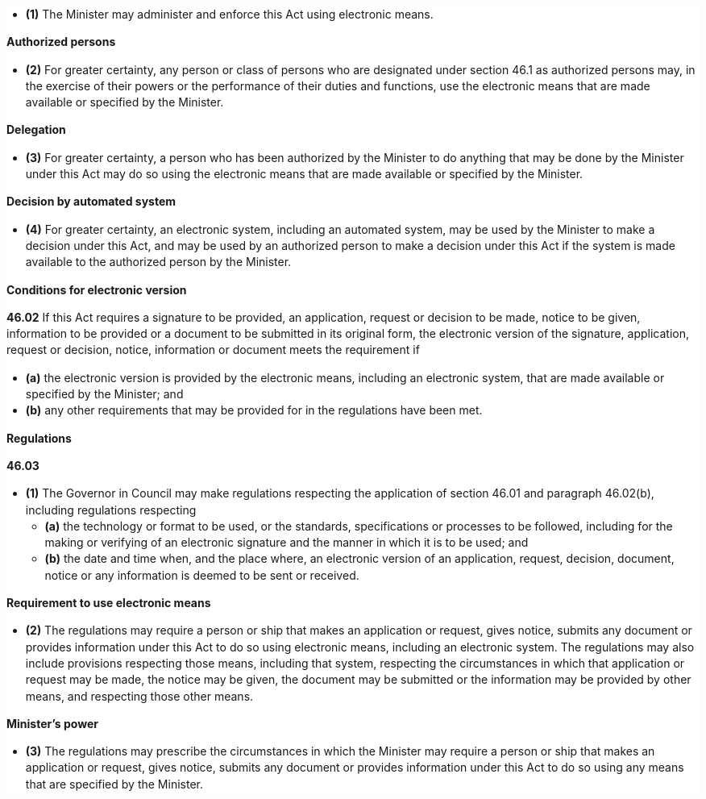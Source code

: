 - **(1)** The Minister may administer and enforce this Act using electronic means.

**Authorized persons**

- **(2)** For greater certainty, any person or class of persons who are designated under section 46.1 as authorized persons may, in the exercise of their powers or the performance of their duties and functions, use the electronic means that are made available or specified by the Minister.

**Delegation**

- **(3)** For greater certainty, a person who has been authorized by the Minister to do anything that may be done by the Minister under this Act may do so using the electronic means that are made available or specified by the Minister.

**Decision by automated system**

- **(4)** For greater certainty, an electronic system, including an automated system, may be used by the Minister to make a decision under this Act, and may be used by an authorized person to make a decision under this Act if the system is made available to the authorized person by the Minister.



**Conditions for electronic version**

**46.02** If this Act requires a signature to be provided, an application, request or decision to be made, notice to be given, information to be provided or a document to be submitted in its original form, the electronic version of the signature, application, request or decision, notice, information or document meets the requirement if
- **(a)** the electronic version is provided by the electronic means, including an electronic system, that are made available or specified by the Minister; and
- **(b)** any other requirements that may be provided for in the regulations have been met.



**Regulations**

**46.03** 

- **(1)** The Governor in Council may make regulations respecting the application of section 46.01 and paragraph 46.02(b), including regulations respecting
	- **(a)** the technology or format to be used, or the standards, specifications or processes to be followed, including for the making or verifying of an electronic signature and the manner in which it is to be used; and
	- **(b)** the date and time when, and the place where, an electronic version of an application, request, decision, document, notice or any information is deemed to be sent or received.

**Requirement to use electronic means**

- **(2)** The regulations may require a person or ship that makes an application or request, gives notice, submits any document or provides information under this Act to do so using electronic means, including an electronic system. The regulations may also include provisions respecting those means, including that system, respecting the circumstances in which that application or request may be made, the notice may be given, the document may be submitted or the information may be provided by other means, and respecting those other means.

**Minister’s power**

- **(3)** The regulations may prescribe the circumstances in which the Minister may require a person or ship that makes an application or request, gives notice, submits any document or provides information under this Act to do so using any means that are specified by the Minister.
